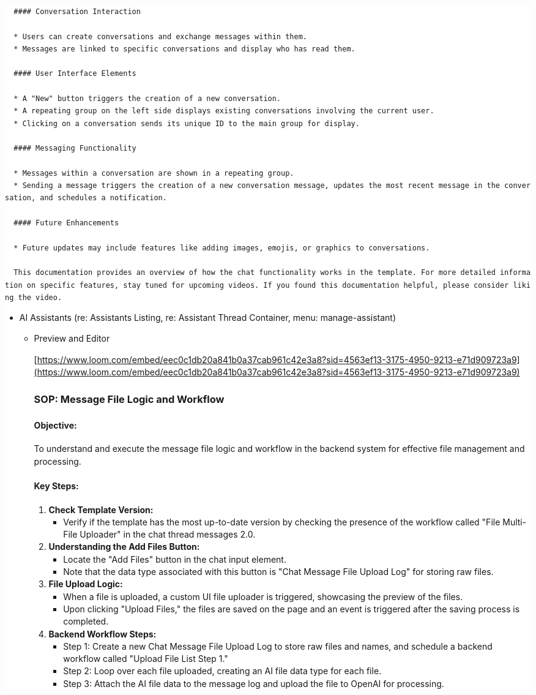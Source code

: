       #### Conversation Interaction

      * Users can create conversations and exchange messages within them.
      * Messages are linked to specific conversations and display who has read them.

      #### User Interface Elements

      * A "New" button triggers the creation of a new conversation.
      * A repeating group on the left side displays existing conversations involving the current user.
      * Clicking on a conversation sends its unique ID to the main group for display.

      #### Messaging Functionality

      * Messages within a conversation are shown in a repeating group.
      * Sending a message triggers the creation of a new conversation message, updates the most recent message in the conversation, and schedules a notification.

      #### Future Enhancements

      * Future updates may include features like adding images, emojis, or graphics to conversations.

      This documentation provides an overview of how the chat functionality works in the template. For more detailed information on specific features, stay tuned for upcoming videos. If you found this documentation helpful, please consider liking the video.
* AI Assistants (re: Assistants Listing, re: Assistant Thread Container, menu: manage-assistant)
  *   Preview and Editor

      [https://www.loom.com/embed/eec0c1db20a841b0a37cab961c42e3a8?sid=4563ef13-3175-4950-9213-e71d909723a9](https://www.loom.com/embed/eec0c1db20a841b0a37cab961c42e3a8?sid=4563ef13-3175-4950-9213-e71d909723a9)

      ### SOP: Message File Logic and Workflow

      #### Objective:

      To understand and execute the message file logic and workflow in the backend system for effective file management and processing.

      #### Key Steps:

      1. **Check Template Version:**
         * Verify if the template has the most up-to-date version by checking the presence of the workflow called "File Multi-File Uploader" in the chat thread messages 2.0.
      2. **Understanding the Add Files Button:**
         * Locate the "Add Files" button in the chat input element.
         * Note that the data type associated with this button is "Chat Message File Upload Log" for storing raw files.
      3. **File Upload Logic:**
         * When a file is uploaded, a custom UI file uploader is triggered, showcasing the preview of the files.
         * Upon clicking "Upload Files," the files are saved on the page and an event is triggered after the saving process is completed.
      4. **Backend Workflow Steps:**
         * Step 1: Create a new Chat Message File Upload Log to store raw files and names, and schedule a backend workflow called "Upload File List Step 1."
         * Step 2: Loop over each file uploaded, creating an AI file data type for each file.
         * Step 3: Attach the AI file data to the message log and upload the file to OpenAI for processing.
